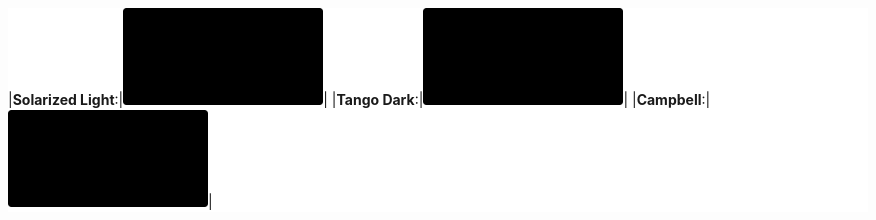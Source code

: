 |**Solarized Light**:|<img src='./preview.svg?accent=#268bd2&foreground=#586e75&background=#fdf6e3&black=#073642&blue=#268bd2&cyan=#2aa198&green=#859900&magenta=#d33682&red=#dc322f&white=#eee8d5&yellow=#b58900&brblack=#002b36&brblue=#839496&brcyan=#93a1a1&brgreen=#586e75&brmagenta=#6c71c4&brred=#cb4b16&brwhite=#fdf6e3&bryellow=#657b83' width='200'>|
|**Tango Dark**:|<img src='./preview.svg?accent=#3465a4&foreground=#d3d7cf&background=#2e3436&black=#2e3436&blue=#3465a4&cyan=#06989a&green=#4e9a06&magenta=#75507b&red=#cc0000&white=#d3d7cf&yellow=#c4a000&brblack=#555753&brblue=#729fcf&brcyan=#34e2e2&brgreen=#8ae234&brmagenta=#ad7fa8&brred=#ef2929&brwhite=#eeeeec&bryellow=#fce94f' width='200'>|
|**Campbell**:|<img src='./preview.svg?accent=#0037da&foreground=#cccccc&background=#0c0c0c&black=#0c0c0c&blue=#0037da&cyan=#3a96dd&green=#13a10e&magenta=#881798&red=#c50f1f&white=#cccccc&yellow=#c19c00&brblack=#767676&brblue=#3b78ff&brcyan=#61d6d6&brgreen=#16c60c&brmagenta=#b4009e&brred=#e74856&brwhite=#f2f2f2&bryellow=#f9f1a5' width='200'>|
